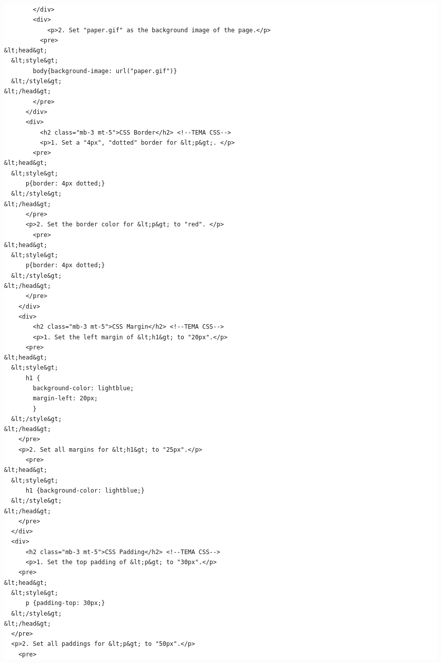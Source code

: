             </div>
            <div>
                <p>2. Set "paper.gif" as the background image of the page.</p>
              <pre>
    &lt;head&gt;
      &lt;style&gt;
            body{background-image: url("paper.gif")}
      &lt;/style&gt;
    &lt;/head&gt;
            </pre> 
          </div>
          <div>
              <h2 class="mb-3 mt-5">CSS Border</h2> <!--TEMA CSS-->
              <p>1. Set a "4px", "dotted" border for &lt;p&gt;. </p>
            <pre>
    &lt;head&gt;
      &lt;style&gt;
          p{border: 4px dotted;}
      &lt;/style&gt;
    &lt;/head&gt;
          </pre>
          <p>2. Set the border color for &lt;p&gt; to "red". </p>
            <pre>
    &lt;head&gt;
      &lt;style&gt;
          p{border: 4px dotted;}
      &lt;/style&gt;
    &lt;/head&gt;
          </pre> 
        </div>
        <div>
            <h2 class="mb-3 mt-5">CSS Margin</h2> <!--TEMA CSS-->
            <p>1. Set the left margin of &lt;h1&gt; to "20px".</p>
          <pre>
    &lt;head&gt;
      &lt;style&gt;
          h1 {
            background-color: lightblue;
            margin-left: 20px;
            } 
      &lt;/style&gt;
    &lt;/head&gt;
        </pre>
        <p>2. Set all margins for &lt;h1&gt; to "25px".</p>
          <pre>
    &lt;head&gt;
      &lt;style&gt;
          h1 {background-color: lightblue;}
      &lt;/style&gt;
    &lt;/head&gt;
        </pre> 
      </div>
      <div>
          <h2 class="mb-3 mt-5">CSS Padding</h2> <!--TEMA CSS-->
          <p>1. Set the top padding of &lt;p&gt; to "30px".</p>
        <pre>
    &lt;head&gt;
      &lt;style&gt;
          p {padding-top: 30px;} 
      &lt;/style&gt;
    &lt;/head&gt;
      </pre>
      <p>2. Set all paddings for &lt;p&gt; to "50px".</p>
        <pre>